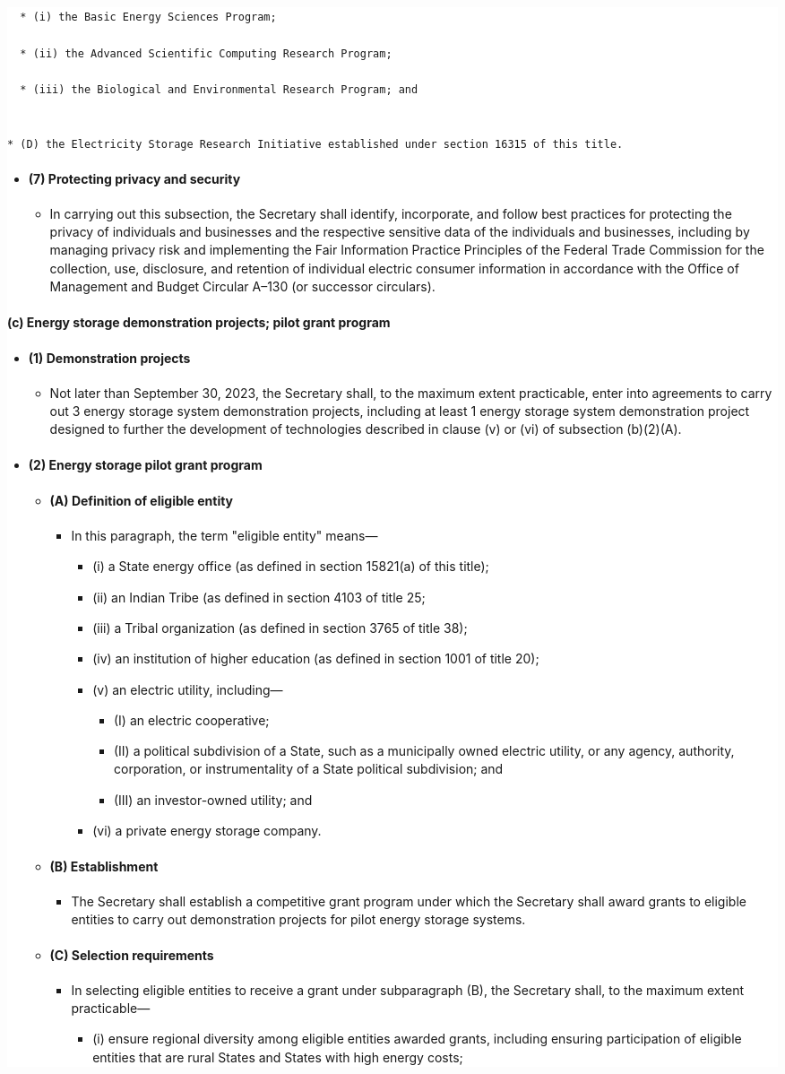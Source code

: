       * (i) the Basic Energy Sciences Program;

      * (ii) the Advanced Scientific Computing Research Program;

      * (iii) the Biological and Environmental Research Program; and


    * (D) the Electricity Storage Research Initiative established under section 16315 of this title.

* #### (7) Protecting privacy and security
  * In carrying out this subsection, the Secretary shall identify, incorporate, and follow best practices for protecting the privacy of individuals and businesses and the respective sensitive data of the individuals and businesses, including by managing privacy risk and implementing the Fair Information Practice Principles of the Federal Trade Commission for the collection, use, disclosure, and retention of individual electric consumer information in accordance with the Office of Management and Budget Circular A–130 (or successor circulars).

#### (c) Energy storage demonstration projects; pilot grant program
* #### (1) Demonstration projects
  * Not later than September 30, 2023, the Secretary shall, to the maximum extent practicable, enter into agreements to carry out 3 energy storage system demonstration projects, including at least 1 energy storage system demonstration project designed to further the development of technologies described in clause (v) or (vi) of subsection (b)(2)(A).

* #### (2) Energy storage pilot grant program
  * #### (A) Definition of eligible entity
    * In this paragraph, the term "eligible entity" means—

      * (i) a State energy office (as defined in section 15821(a) of this title);

      * (ii) an Indian Tribe (as defined in section 4103 of title 25;

      * (iii) a Tribal organization (as defined in section 3765 of title 38);

      * (iv) an institution of higher education (as defined in section 1001 of title 20);

      * (v) an electric utility, including—

        * (I) an electric cooperative;

        * (II) a political subdivision of a State, such as a municipally owned electric utility, or any agency, authority, corporation, or instrumentality of a State political subdivision; and

        * (III) an investor-owned utility; and


      * (vi) a private energy storage company.

  * #### (B) Establishment
    * The Secretary shall establish a competitive grant program under which the Secretary shall award grants to eligible entities to carry out demonstration projects for pilot energy storage systems.

  * #### (C) Selection requirements
    * In selecting eligible entities to receive a grant under subparagraph (B), the Secretary shall, to the maximum extent practicable—

      * (i) ensure regional diversity among eligible entities awarded grants, including ensuring participation of eligible entities that are rural States and States with high energy costs;

